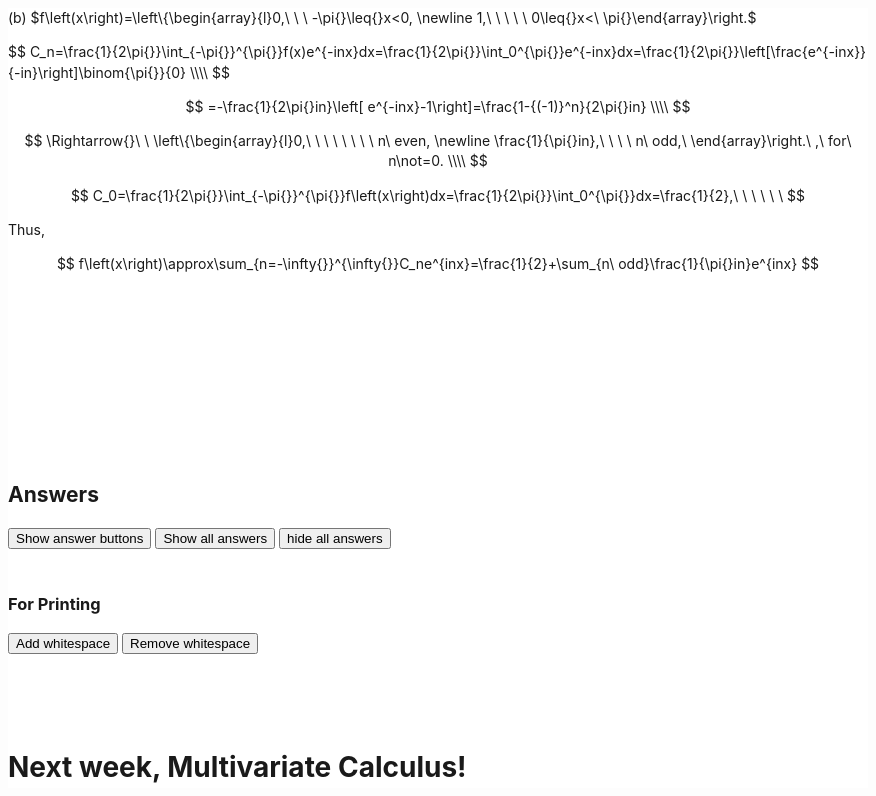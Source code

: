 </div>

(b) $f\left(x\right)=\left\\{\begin{array}{l}0,\ \ \ -\pi{}\leq{}x<0, \newline
1,\ \ \ \ \ 0\leq{}x<\ \pi{}\end{array}\right.$

<div class = "answer">
$$
C_n=\frac{1}{2\pi{}}\int_{-\pi{}}^{\pi{}}f(x)e^{-inx}dx=\frac{1}{2\pi{}}\int_0^{\pi{}}e^{-inx}dx=\frac{1}{2\pi{}}\left[\frac{e^{-inx}}{-in}\right]\binom{\pi{}}{0} \\\\
$$

$$
=-\frac{1}{2\pi{}in}\left[ e^{-inx}-1\right]=\frac{1-{(-1)}^n}{2\pi{}in} \\\\
$$

$$
\Rightarrow{}\ \ \left\{\begin{array}{l}0,\ \ \ \ \ \ \ \ n\ even, \newline
\frac{1}{\pi{}in},\ \ \ \ n\ odd,\ \end{array}\right.\ ,\ for\ n\not=0. \\\\
$$

$$
C_0=\frac{1}{2\pi{}}\int_{-\pi{}}^{\pi{}}f\left(x\right)dx=\frac{1}{2\pi{}}\int_0^{\pi{}}dx=\frac{1}{2},\
\ \ \ \ \
$$

Thus,

$$
f\left(x\right)\approx\sum_{n=-\infty{}}^{\infty{}}C_ne^{inx}=\frac{1}{2}+\sum_{n\
odd}\frac{1}{\pi{}in}e^{inx}
$$
<div class = "workingout"><br><br><br><br><br><br><br><br></div>

</div>

## Answers

<button type="button" onclick="displayAnswerButtons('block')">Show answer buttons</button>
<button type="button" onclick="displayAnswers('block')">Show all answers</button>
<button type="button" onclick="displayAnswers('none')">hide all answers</button>
<br><br>
### For Printing
<button type="button" onclick="prepareForPrint('block')">Add whitespace</button>
<button type="button" onclick="prepareForPrint('none')">Remove whitespace</button>

<br><br>

# Next week, Multivariate Calculus!